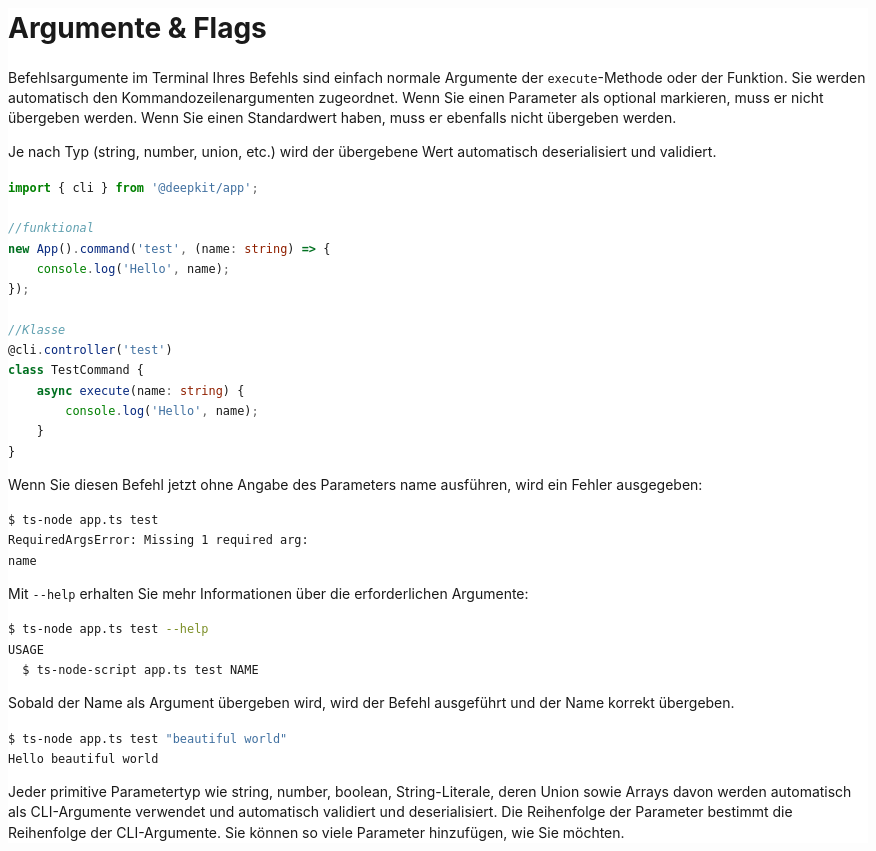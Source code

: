 # Argumente & Flags

Befehlsargumente im Terminal Ihres Befehls sind einfach normale Argumente der `execute`-Methode oder der Funktion. Sie werden automatisch den Kommandozeilenargumenten zugeordnet.
Wenn Sie einen Parameter als optional markieren, muss er nicht übergeben werden. Wenn Sie einen Standardwert haben, muss er ebenfalls nicht übergeben werden.

Je nach Typ (string, number, union, etc.) wird der übergebene Wert automatisch deserialisiert und validiert.

```typescript
import { cli } from '@deepkit/app';

//funktional
new App().command('test', (name: string) => {
    console.log('Hello', name);
});

//Klasse
@cli.controller('test')
class TestCommand {
    async execute(name: string) {
        console.log('Hello', name);
    }
}
```

Wenn Sie diesen Befehl jetzt ohne Angabe des Parameters name ausführen, wird ein Fehler ausgegeben:

```sh
$ ts-node app.ts test
RequiredArgsError: Missing 1 required arg:
name
```

Mit `--help` erhalten Sie mehr Informationen über die erforderlichen Argumente:

```sh
$ ts-node app.ts test --help
USAGE
  $ ts-node-script app.ts test NAME
```

Sobald der Name als Argument übergeben wird, wird der Befehl ausgeführt und der Name korrekt übergeben.

```sh
$ ts-node app.ts test "beautiful world"
Hello beautiful world
```

Jeder primitive Parametertyp wie string, number, boolean, String-Literale, deren Union sowie Arrays davon werden automatisch als CLI-Argumente verwendet
und automatisch validiert und deserialisiert. Die Reihenfolge der Parameter bestimmt die Reihenfolge der CLI-Argumente. Sie können so viele Parameter hinzufügen, wie Sie möchten.
